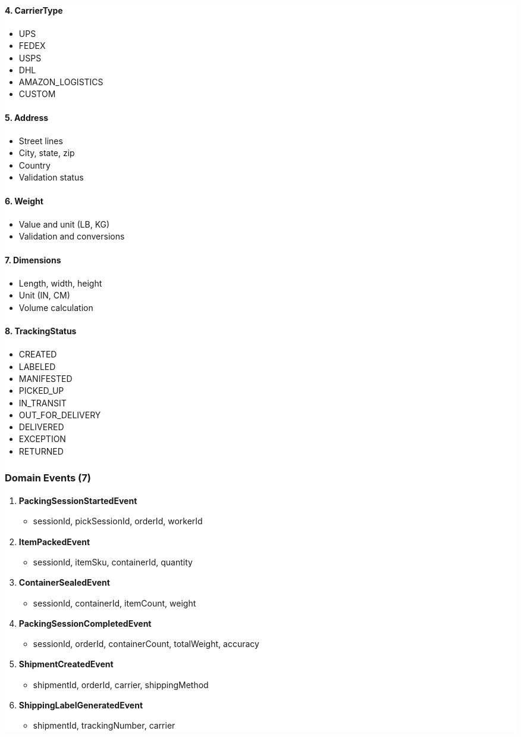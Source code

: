 #### 4. CarrierType
- UPS
- FEDEX
- USPS
- DHL
- AMAZON_LOGISTICS
- CUSTOM

#### 5. Address
- Street lines
- City, state, zip
- Country
- Validation status

#### 6. Weight
- Value and unit (LB, KG)
- Validation and conversions

#### 7. Dimensions
- Length, width, height
- Unit (IN, CM)
- Volume calculation

#### 8. TrackingStatus
- CREATED
- LABELED
- MANIFESTED
- PICKED_UP
- IN_TRANSIT
- OUT_FOR_DELIVERY
- DELIVERED
- EXCEPTION
- RETURNED

### Domain Events (7)

1. **PackingSessionStartedEvent**
   - sessionId, pickSessionId, orderId, workerId

2. **ItemPackedEvent**
   - sessionId, itemSku, containerId, quantity

3. **ContainerSealedEvent**
   - sessionId, containerId, itemCount, weight

4. **PackingSessionCompletedEvent**
   - sessionId, orderId, containerCount, totalWeight, accuracy

5. **ShipmentCreatedEvent**
   - shipmentId, orderId, carrier, shippingMethod

6. **ShippingLabelGeneratedEvent**
   - shipmentId, trackingNumber, carrier
